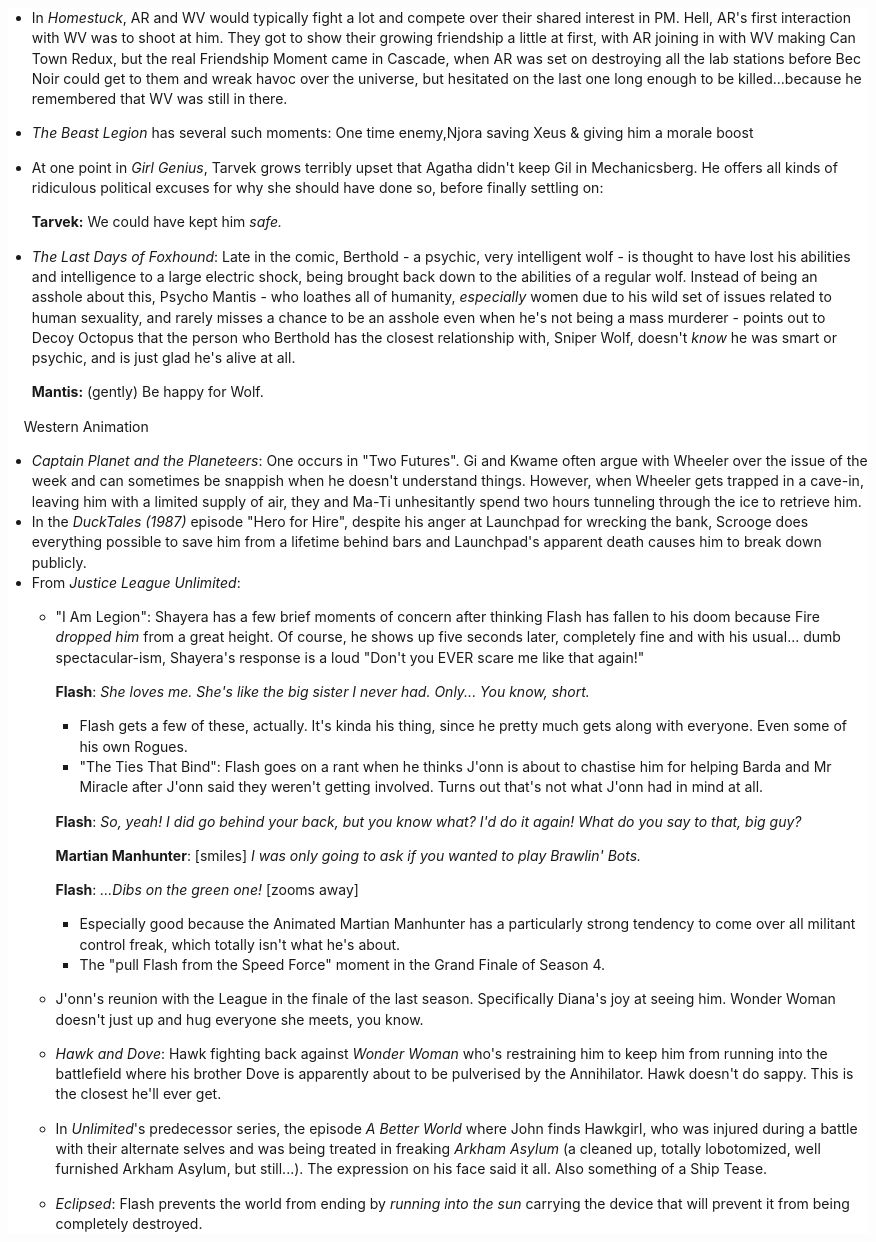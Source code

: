 -   In _Homestuck_, AR and WV would typically fight a lot and compete over their shared interest in PM. Hell, AR's first interaction with WV was to shoot at him. They got to show their growing friendship a little at first, with AR joining in with WV making Can Town Redux, but the real Friendship Moment came in Cascade, when AR was set on destroying all the lab stations before Bec Noir could get to them and wreak havoc over the universe, but hesitated on the last one long enough to be killed...because he remembered that WV was still in there.
-   _The Beast Legion_ has several such moments: One time enemy,Njora saving Xeus & giving him a morale boost
-   At one point in _Girl Genius_, Tarvek grows terribly upset that Agatha didn't keep Gil in Mechanicsberg. He offers all kinds of ridiculous political excuses for why she should have done so, before finally settling on:
    
    **Tarvek:** We could have kept him _safe._
    
-   _The Last Days of Foxhound_: Late in the comic, Berthold - a psychic, very intelligent wolf - is thought to have lost his abilities and intelligence to a large electric shock, being brought back down to the abilities of a regular wolf. Instead of being an asshole about this, Psycho Mantis - who loathes all of humanity, _especially_ women due to his wild set of issues related to human sexuality, and rarely misses a chance to be an asshole even when he's not being a mass murderer - points out to Decoy Octopus that the person who Berthold has the closest relationship with, Sniper Wolf, doesn't _know_ he was smart or psychic, and is just glad he's alive at all.
    
    **Mantis:** (gently) Be happy for Wolf.
    

    Western Animation 

-   _Captain Planet and the Planeteers_: One occurs in "Two Futures". Gi and Kwame often argue with Wheeler over the issue of the week and can sometimes be snappish when he doesn't understand things. However, when Wheeler gets trapped in a cave-in, leaving him with a limited supply of air, they and Ma-Ti unhesitantly spend two hours tunneling through the ice to retrieve him.
-   In the _DuckTales (1987)_ episode "Hero for Hire", despite his anger at Launchpad for wrecking the bank, Scrooge does everything possible to save him from a lifetime behind bars and Launchpad's apparent death causes him to break down publicly.
-   From _Justice League Unlimited_:
    -   "I Am Legion": Shayera has a few brief moments of concern after thinking Flash has fallen to his doom because Fire _dropped him_ from a great height. Of course, he shows up five seconds later, completely fine and with his usual... dumb spectacular-ism, Shayera's response is a loud "Don't you EVER scare me like that again!"
        
        **Flash**: _She loves me. She's like the big sister I never had. Only... You know, short._
        
        -   Flash gets a few of these, actually. It's kinda his thing, since he pretty much gets along with everyone. Even some of his own Rogues.
        -   "The Ties That Bind": Flash goes on a rant when he thinks J'onn is about to chastise him for helping Barda and Mr Miracle after J'onn said they weren't getting involved. Turns out that's not what J'onn had in mind at all.
        
        **Flash**: _So, yeah! I did go behind your back, but you know what? I'd do it again! What do you say to that, big guy?_
        
        **Martian Manhunter**: \[smiles\] _I was only going to ask if you wanted to play Brawlin' Bots._
        
        **Flash**: _...Dibs on the green one!_ \[zooms away\]
        
        -   Especially good because the Animated Martian Manhunter has a particularly strong tendency to come over all militant control freak, which totally isn't what he's about.
        -   The "pull Flash from the Speed Force" moment in the Grand Finale of Season 4.
    -   J'onn's reunion with the League in the finale of the last season. Specifically Diana's joy at seeing him. Wonder Woman doesn't just up and hug everyone she meets, you know.
    -   _Hawk and Dove_: Hawk fighting back against _Wonder Woman_ who's restraining him to keep him from running into the battlefield where his brother Dove is apparently about to be pulverised by the Annihilator. Hawk doesn't do sappy. This is the closest he'll ever get.
    -   In _Unlimited_'s predecessor series, the episode _A Better World_ where John finds Hawkgirl, who was injured during a battle with their alternate selves and was being treated in freaking _Arkham Asylum_ (a cleaned up, totally lobotomized, well furnished Arkham Asylum, but still...). The expression on his face said it all. Also something of a Ship Tease.
    -   _Eclipsed_: Flash prevents the world from ending by _running into the sun_ carrying the device that will prevent it from being completely destroyed.